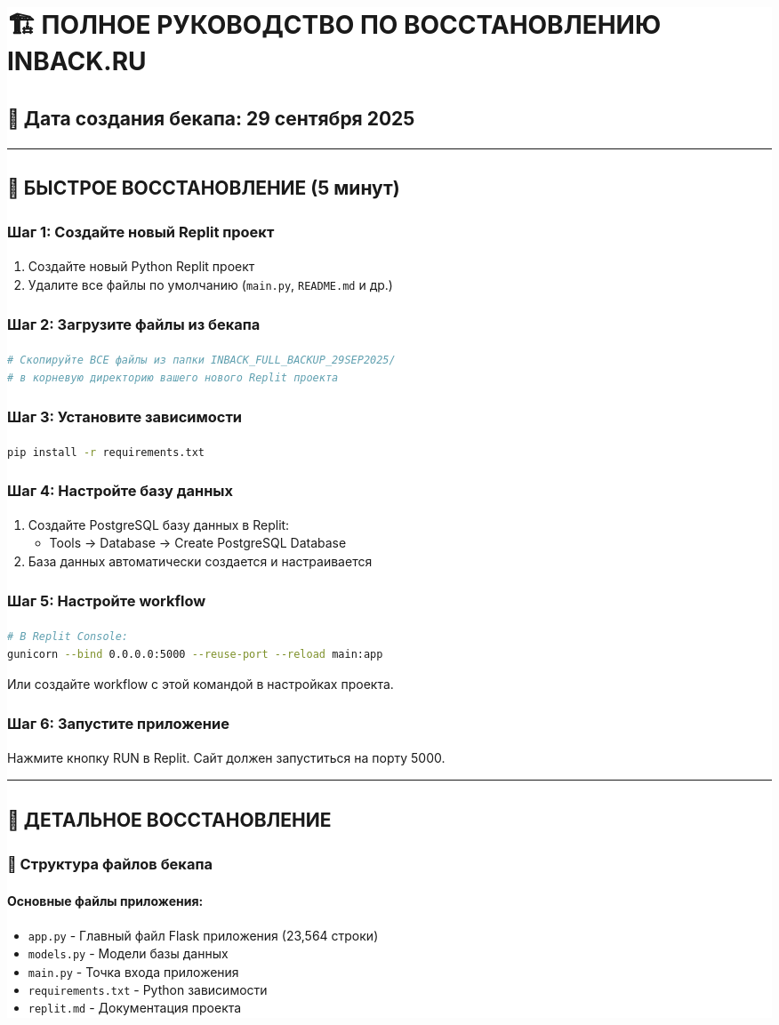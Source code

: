 # 🏗️ ПОЛНОЕ РУКОВОДСТВО ПО ВОССТАНОВЛЕНИЮ INBACK.RU

## 📅 Дата создания бекапа: 29 сентября 2025

---

## 🎯 БЫСТРОЕ ВОССТАНОВЛЕНИЕ (5 минут)

### Шаг 1: Создайте новый Replit проект
1. Создайте новый Python Replit проект
2. Удалите все файлы по умолчанию (`main.py`, `README.md` и др.)

### Шаг 2: Загрузите файлы из бекапа
```bash
# Скопируйте ВСЕ файлы из папки INBACK_FULL_BACKUP_29SEP2025/
# в корневую директорию вашего нового Replit проекта
```

### Шаг 3: Установите зависимости
```bash
pip install -r requirements.txt
```

### Шаг 4: Настройте базу данных
1. Создайте PostgreSQL базу данных в Replit:
   - Tools → Database → Create PostgreSQL Database
2. База данных автоматически создается и настраивается

### Шаг 5: Настройте workflow
```bash
# В Replit Console:
gunicorn --bind 0.0.0.0:5000 --reuse-port --reload main:app
```
Или создайте workflow с этой командой в настройках проекта.

### Шаг 6: Запустите приложение
Нажмите кнопку RUN в Replit. Сайт должен запуститься на порту 5000.

---

## 🔧 ДЕТАЛЬНОЕ ВОССТАНОВЛЕНИЕ

### 📁 Структура файлов бекапа

#### **Основные файлы приложения:**
- `app.py` - Главный файл Flask приложения (23,564 строки)
- `models.py` - Модели базы данных
- `main.py` - Точка входа приложения
- `requirements.txt` - Python зависимости
- `replit.md` - Документация проекта
